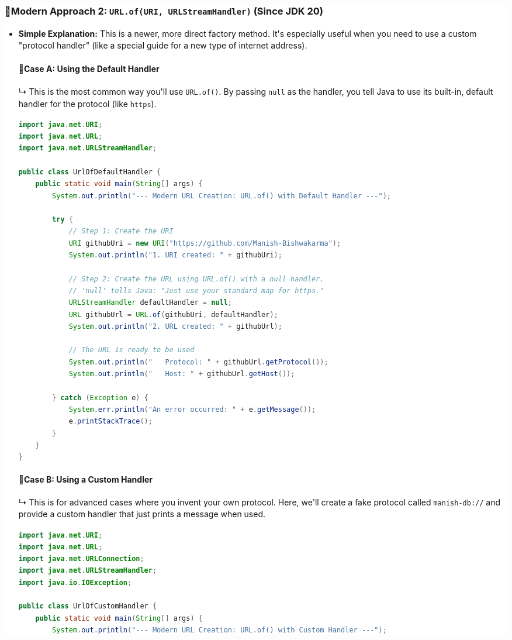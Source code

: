 ### 📌Modern Approach 2: `URL.of(URI, URLStreamHandler)` (Since JDK 20)

* **Simple Explanation:** This is a newer, more direct factory method. It's especially useful when you need to use a custom "protocol handler" (like a special guide for a new type of internet address).

    #### 📌Case A: Using the Default Handler
    ↳ This is the most common way you'll use `URL.of()`. By passing `null` as the handler, you tell Java to use its built-in, default handler for the protocol (like `https`).
    ```java name=UrlOfDefaultHandler.java
    import java.net.URI;
    import java.net.URL;
    import java.net.URLStreamHandler;

    public class UrlOfDefaultHandler {
        public static void main(String[] args) {
            System.out.println("--- Modern URL Creation: URL.of() with Default Handler ---");

            try {
                // Step 1: Create the URI
                URI githubUri = new URI("https://github.com/Manish-Bishwakarma");
                System.out.println("1. URI created: " + githubUri);

                // Step 2: Create the URL using URL.of() with a null handler.
                // 'null' tells Java: "Just use your standard map for https."
                URLStreamHandler defaultHandler = null;
                URL githubUrl = URL.of(githubUri, defaultHandler);
                System.out.println("2. URL created: " + githubUrl);

                // The URL is ready to be used
                System.out.println("   Protocol: " + githubUrl.getProtocol());
                System.out.println("   Host: " + githubUrl.getHost());

            } catch (Exception e) {
                System.err.println("An error occurred: " + e.getMessage());
                e.printStackTrace();
            }
        }
    }
    ```
    #### 📌Case B: Using a Custom Handler
    ↳ This is for advanced cases where you invent your own protocol. Here, we'll create a fake protocol called `manish-db://` and provide a custom handler that just prints a message when used.

    ```java name=UrlOfCustomHandler.java
    import java.net.URI;
    import java.net.URL;
    import java.net.URLConnection;
    import java.net.URLStreamHandler;
    import java.io.IOException;

    public class UrlOfCustomHandler {
        public static void main(String[] args) {
            System.out.println("--- Modern URL Creation: URL.of() with Custom Handler ---");
